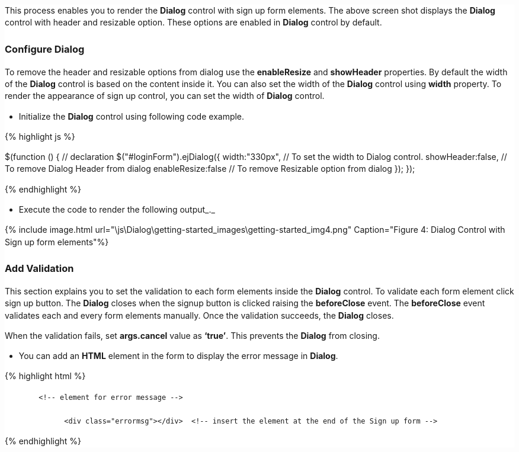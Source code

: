 This process enables you to render the **Dialog** control with sign up form elements. The above screen shot displays the **Dialog** control with header and resizable option. These options are enabled in **Dialog** control by default. 

### Configure Dialog 

To remove the header and resizable options from dialog use the **enableResize** and **showHeader** properties. By default the width of the **Dialog** control is based on the content inside it. You can also set the width of the **Dialog** control using **width** property. To render the appearance of sign up control, you can set the width of **Dialog** control.

* Initialize the **Dialog** control using following code example.



{% highlight js %}


$(function () {
            // declaration
            $("#loginForm").ejDialog({
width:"330px", // To set the width to Dialog control.
                    showHeader:false, // To remove Dialog Header from dialog
enableResize:false // To remove Resizable option from dialog
            });
        });



{% endhighlight %}



* Execute the code to render the following output_._



{% include image.html url="\js\Dialog\getting-started_images\getting-started_img4.png" Caption="Figure 4: Dialog Control with Sign up form elements"%}

###  Add Validation

This section explains you to set the validation to each form elements inside the **Dialog** control. To validate each form element click sign up button. The **Dialog** closes when the signup button is clicked raising the **beforeClose** event. The **beforeClose** event validates each and every form elements manually. Once the validation succeeds, the **Dialog** closes.

When the validation fails, set **args.cancel** value as **‘true’**. This prevents the **Dialog** from closing.

* You can add an **HTML** element in the form to display the error message in **Dialog**.



{% highlight html %}


            <!-- element for error message -->

                  <div class="errormsg"></div>  <!-- insert the element at the end of the Sign up form -->



{% endhighlight %}
